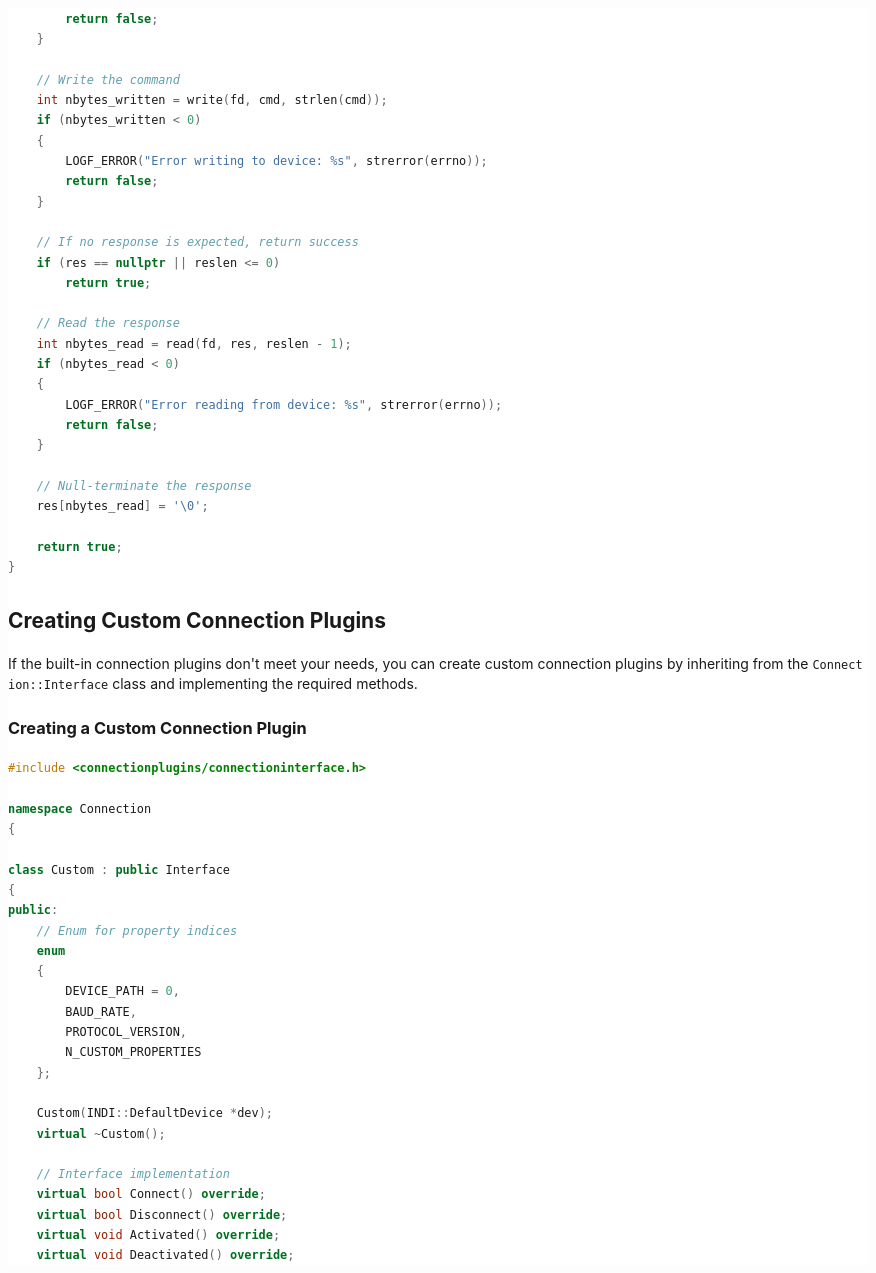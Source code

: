 ```cpp
        return false;
    }

    // Write the command
    int nbytes_written = write(fd, cmd, strlen(cmd));
    if (nbytes_written < 0)
    {
        LOGF_ERROR("Error writing to device: %s", strerror(errno));
        return false;
    }

    // If no response is expected, return success
    if (res == nullptr || reslen <= 0)
        return true;

    // Read the response
    int nbytes_read = read(fd, res, reslen - 1);
    if (nbytes_read < 0)
    {
        LOGF_ERROR("Error reading from device: %s", strerror(errno));
        return false;
    }

    // Null-terminate the response
    res[nbytes_read] = '\0';

    return true;
}
```

## Creating Custom Connection Plugins

If the built-in connection plugins don't meet your needs, you can create custom connection plugins by inheriting from the `Connection::Interface` class and implementing the required methods.

### Creating a Custom Connection Plugin

```cpp
#include <connectionplugins/connectioninterface.h>

namespace Connection
{

class Custom : public Interface
{
public:
    // Enum for property indices
    enum
    {
        DEVICE_PATH = 0,
        BAUD_RATE,
        PROTOCOL_VERSION,
        N_CUSTOM_PROPERTIES
    };

    Custom(INDI::DefaultDevice *dev);
    virtual ~Custom();

    // Interface implementation
    virtual bool Connect() override;
    virtual bool Disconnect() override;
    virtual void Activated() override;
    virtual void Deactivated() override;
```